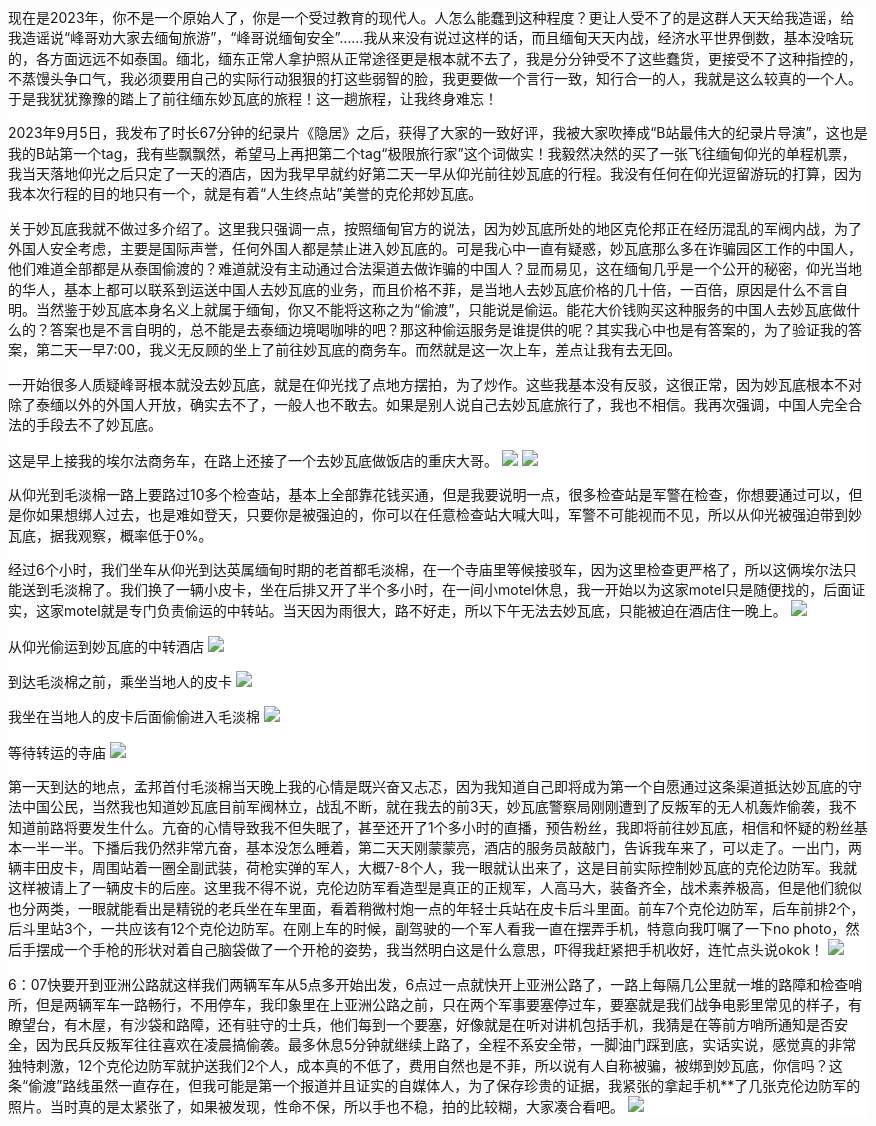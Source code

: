 现在是2023年，你不是一个原始人了，你是一个受过教育的现代人。人怎么能蠢到这种程度？更让人受不了的是这群人天天给我造谣，给我造谣说“峰哥劝大家去缅甸旅游”，“峰哥说缅甸安全”……我从来没有说过这样的话，而且缅甸天天内战，经济水平世界倒数，基本没啥玩的，各方面远远不如泰国。缅北，缅东正常人拿护照从正常途径更是根本就不去了，我是分分钟受不了这些蠢货，更接受不了这种指控的，不蒸馒头争口气，我必须要用自己的实际行动狠狠的打这些弱智的脸，我更要做一个言行一致，知行合一的人，我就是这么较真的一个人。于是我犹犹豫豫的踏上了前往缅东妙瓦底的旅程！这一趟旅程，让我终身难忘！

2023年9月5日，我发布了时长67分钟的纪录片《隐居》之后，获得了大家的一致好评，我被大家吹捧成“B站最伟大的纪录片导演”，这也是我的B站第一个tag，我有些飘飘然，希望马上再把第二个tag“极限旅行家”这个词做实！我毅然决然的买了一张飞往缅甸仰光的单程机票，我当天落地仰光之后只定了一天的酒店，因为我早早就约好第二天一早从仰光前往妙瓦底的行程。我没有任何在仰光逗留游玩的打算，因为我本次行程的目的地只有一个，就是有着“人生终点站”美誉的克伦邦妙瓦底。

关于妙瓦底我就不做过多介绍了。这里我只强调一点，按照缅甸官方的说法，因为妙瓦底所处的地区克伦邦正在经历混乱的军阀内战，为了外国人安全考虑，主要是国际声誉，任何外国人都是禁止进入妙瓦底的。可是我心中一直有疑惑，妙瓦底那么多在诈骗园区工作的中国人，他们难道全部都是从泰国偷渡的？难道就没有主动通过合法渠道去做诈骗的中国人？显而易见，这在缅甸几乎是一个公开的秘密，仰光当地的华人，基本上都可以联系到运送中国人去妙瓦底的业务，而且价格不菲，是当地人去妙瓦底价格的几十倍，一百倍，原因是什么不言自明。当然鉴于妙瓦底本身名义上就属于缅甸，你又不能将这称之为“偷渡”，只能说是偷运。能花大价钱购买这种服务的中国人去妙瓦底做什么的？答案也是不言自明的，总不能是去泰缅边境喝咖啡的吧？那这种偷运服务是谁提供的呢？其实我心中也是有答案的，为了验证我的答案，第二天一早7:00，我义无反顾的坐上了前往妙瓦底的商务车。而然就是这一次上车，差点让我有去无回。

一开始很多人质疑峰哥根本就没去妙瓦底，就是在仰光找了点地方摆拍，为了炒作。这些我基本没有反驳，这很正常，因为妙瓦底根本不对除了泰缅以外的外国人开放，确实去不了，一般人也不敢去。如果是别人说自己去妙瓦底旅行了，我也不相信。我再次强调，中国人完全合法的手段去不了妙瓦底。

这是早上接我的埃尔法商务车，在路上还接了一个去妙瓦底做饭店的重庆大哥。
<img src="https://wx1.sinaimg.cn/large/8ee5b070gy1hhvw96cr3nj20qo0zk79y.jpg" referrerpolicy="no-referrer">
<img src="https://wx1.sinaimg.cn/large/8ee5b070gy1hhvw8dzcc0j21410u043p.jpg" referrerpolicy="no-referrer">

从仰光到毛淡棉一路上要路过10多个检查站，基本上全部靠花钱买通，但是我要说明一点，很多检查站是军警在检查，你想要通过可以，但是你如果想绑人过去，也是难如登天，只要你是被强迫的，你可以在任意检查站大喊大叫，军警不可能视而不见，所以从仰光被强迫带到妙瓦底，据我观察，概率低于0%。

经过6个小时，我们坐车从仰光到达英属缅甸时期的老首都毛淡棉，在一个寺庙里等候接驳车，因为这里检查更严格了，所以这俩埃尔法只能送到毛淡棉了。我们换了一辆小皮卡，坐在后排又开了半个多小时，在一间小motel休息，我一开始以为这家motel只是随便找的，后面证实，这家motel就是专门负责偷运的中转站。当天因为雨很大，路不好走，所以下午无法去妙瓦底，只能被迫在酒店住一晚上。
<img src="https://wx1.sinaimg.cn/large/8ee5b070gy1hhw64h4wlzj20qo0zktbr.jpg" referrerpolicy="no-referrer">

从仰光偷运到妙瓦底的中转酒店
<img src="https://wx1.sinaimg.cn/large/8ee5b070gy1hhw64gq3cej20zk0qo76y.jpg" referrerpolicy="no-referrer">

到达毛淡棉之前，乘坐当地人的皮卡
<img src="https://wx1.sinaimg.cn/large/8ee5b070gy1hhw64gg81ej20qo0zk77i.jpg" referrerpolicy="no-referrer">

我坐在当地人的皮卡后面偷偷进入毛淡棉
<img src="https://wx2.sinaimg.cn/large/8ee5b070gy1hhw64fzjbzj20zk0k0n3h.jpg" referrerpolicy="no-referrer">

等待转运的寺庙
<img src="https://wx1.sinaimg.cn/large/8ee5b070gy1hhw75a7yo6j20u01sxn3k.jpg" referrerpolicy="no-referrer">

第一天到达的地点，孟邦首付毛淡棉当天晚上我的心情是既兴奋又忐忑，因为我知道自己即将成为第一个自愿通过这条渠道抵达妙瓦底的守法中国公民，当然我也知道妙瓦底目前军阀林立，战乱不断，就在我去的前3天，妙瓦底警察局刚刚遭到了反叛军的无人机轰炸偷袭，我不知道前路将要发生什么。亢奋的心情导致我不但失眠了，甚至还开了1个多小时的直播，预告粉丝，我即将前往妙瓦底，相信和怀疑的粉丝基本一半一半。下播后我仍然非常亢奋，基本没怎么睡着，第二天天刚蒙蒙亮，酒店的服务员敲敲门，告诉我车来了，可以走了。一出门，两辆丰田皮卡，周围站着一圈全副武装，荷枪实弹的军人，大概7-8个人，我一眼就认出来了，这是目前实际控制妙瓦底的克伦边防军。我就这样被请上了一辆皮卡的后座。这里我不得不说，克伦边防军看造型是真正的正规军，人高马大，装备齐全，战术素养极高，但是他们貌似也分两类，一眼就能看出是精锐的老兵坐在车里面，看着稍微村炮一点的年轻士兵站在皮卡后斗里面。前车7个克伦边防军，后车前排2个，后斗里站3个，一共应该有12个克伦边防军。在刚上车的时候，副驾驶的一个军人看我一直在摆弄手机，特意向我叮嘱了一下no photo，然后手摆成一个手枪的形状对着自己脑袋做了一个开枪的姿势，我当然明白这是什么意思，吓得我赶紧把手机收好，连忙点头说okok！
<img src="https://wx1.sinaimg.cn/large/8ee5b070gy1hhw75alkxej20u01sxte7.jpg" referrerpolicy="no-referrer">

6：07快要开到亚洲公路就这样我们两辆军车从5点多开始出发，6点过一点就快开上亚洲公路了，一路上每隔几公里就一堆的路障和检查哨所，但是两辆军车一路畅行，不用停车，我印象里在上亚洲公路之前，只在两个军事要塞停过车，要塞就是我们战争电影里常见的样子，有瞭望台，有木屋，有沙袋和路障，还有驻守的士兵，他们每到一个要塞，好像就是在听对讲机包括手机，我猜是在等前方哨所通知是否安全，因为民兵反叛军往往喜欢在凌晨搞偷袭。最多休息5分钟就继续上路了，全程不系安全带，一脚油门踩到底，实话实说，感觉真的非常独特刺激，12个克伦边防军就护送我们2个人，成本真的不低了，费用自然也是不菲，所以说有人自称被骗，被绑到妙瓦底，你信吗？这条“偷渡”路线虽然一直存在，但我可能是第一个报道并且证实的自媒体人，为了保存珍贵的证据，我紧张的拿起手机**了几张克伦边防军的照片。当时真的是太紧张了，如果被发现，性命不保，所以手也不稳，拍的比较糊，大家凑合看吧。
<img src="https://wx1.sinaimg.cn/large/8ee5b070gy1hhw6ih4y8qj20qo0zkwfg.jpg" referrerpolicy="no-referrer">
